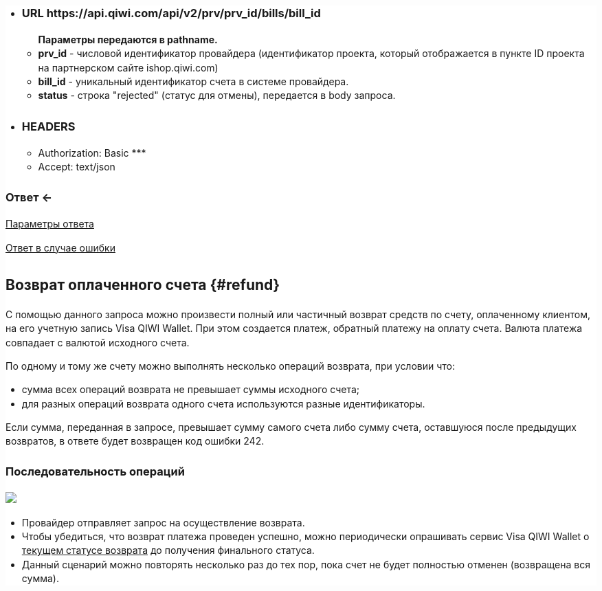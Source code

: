 <ul class="nestedList url">
    <li><h3>URL <span>https://api.qiwi.com/api/v2/prv/<a>prv_id</a>/bills/<a>bill_id</a></span></h3>
        <ul>
        <strong>Параметры передаются в pathname.</strong>
             <li><strong>prv_id</strong> - числовой идентификатор провайдера (идентификатор проекта, который отображается в пункте ID проекта на партнерском сайте ishop.qiwi.com)</li>
             <li><strong>bill_id</strong> - уникальный идентификатор счета в системе провайдера.</li>
             <li><strong>status</strong> - строка "rejected" (статус для отмены), передается в body запроса.</li>
        </ul>
    </li>
</ul>

<ul class="nestedList header">
    <li><h3>HEADERS</h3>
        <ul>
             <li>Authorization: Basic ***</li>
             <li>Accept: text/json</li>
        </ul>
    </li>
</ul>

<h3 class="request">Ответ ←</h3>

[Параметры ответа](#response_bill)

[Ответ в случае ошибки](#response_error)



## Возврат оплаченного счета {#refund}

С помощью данного запроса можно произвести полный или частичный возврат средств по счету, оплаченному клиентом, на его учетную запись Visa QIWI Wallet. При этом создается платеж, обратный платежу на оплату счета. Валюта платежа совпадает с валютой исходного счета.

По одному и тому же счету можно выполнять несколько операций возврата, при условии что:

* сумма всех операций возврата не превышает суммы исходного счета;
* для разных операций возврата одного счета используются разные идентификаторы.

<aside class="warning">
Если сумма, переданная в запросе, превышает сумму самого счета либо сумму счета, оставшуюся после предыдущих возвратов, в ответе будет возвращен код ошибки 242.
</aside>

### Последовательность операций

<img src="images/pullrest_2.png" />

* Провайдер отправляет запрос на осуществление возврата.
* Чтобы убедиться, что возврат платежа проведен успешно, можно периодически опрашивать сервис Visa QIWI Wallet о [текущем статусе возврата](#refund_status) до получения финального статуса.
* Данный сценарий можно повторять несколько раз до тех пор, пока счет не будет полностью отменен (возвращена вся сумма).
